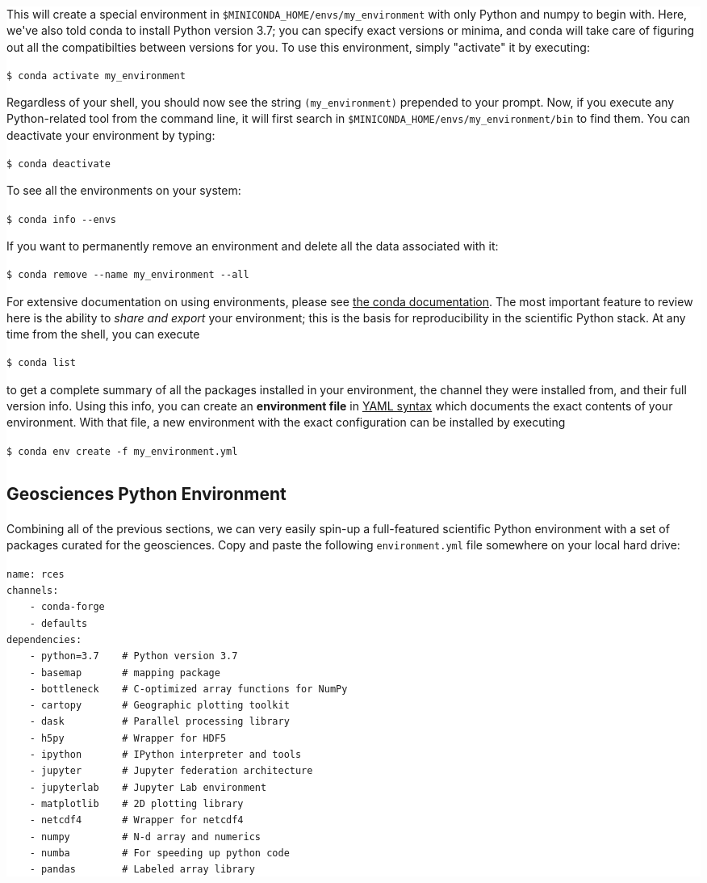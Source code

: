 This will create a special environment in ``$MINICONDA_HOME/envs/my_environment``
with only Python and numpy to begin with. Here, we've also told conda to install
Python version 3.7; you can specify exact versions or minima, and conda will
take care of figuring out all the compatibilties between versions for you. To use
this environment, simply "activate" it by executing:

    $ conda activate my_environment

Regardless of your shell, you should now see the string ``(my_environment)``
prepended to your prompt. Now, if you execute any Python-related tool from the
command line, it will first search in ``$MINICONDA_HOME/envs/my_environment/bin``
to find them. You can deactivate your environment by typing:

    $ conda deactivate


To see all the environments on your system:

    $ conda info --envs

If you want to permanently remove an environment and delete all the data
associated with it:

    $ conda remove --name my_environment --all

For extensive documentation on using environments, please see
[the conda documentation](https://conda.io/docs/using/envs.html). The most
important feature to review here is the ability to *share and export* your
environment; this is the basis for reproducibility in the scientific Python stack.
At any time from the shell, you can execute

    $ conda list

to get a complete summary of all the packages installed in your environment, the
channel they were installed from, and their full version info. Using this info,
you can create an **environment file** in
[YAML syntax](http://docs.ansible.com/ansible/latest/YAMLSyntax.html)
which documents the exact
contents of your environment. With that file, a new environment with the exact
configuration can be installed by executing

    $ conda env create -f my_environment.yml


## Geosciences Python Environment

Combining all of the previous sections, we can very easily spin-up a
full-featured scientific Python environment with a set of packages curated for the
geosciences. Copy and paste the following ``environment.yml`` file somewhere
on your local hard drive:

    name: rces
    channels:
        - conda-forge
        - defaults
    dependencies:
        - python=3.7    # Python version 3.7
        - basemap       # mapping package
        - bottleneck    # C-optimized array functions for NumPy
        - cartopy       # Geographic plotting toolkit
        - dask          # Parallel processing library
        - h5py          # Wrapper for HDF5
        - ipython       # IPython interpreter and tools
        - jupyter       # Jupyter federation architecture
        - jupyterlab    # Jupyter Lab environment
        - matplotlib    # 2D plotting library
        - netcdf4       # Wrapper for netcdf4
        - numpy         # N-d array and numerics
        - numba         # For speeding up python code
        - pandas        # Labeled array library